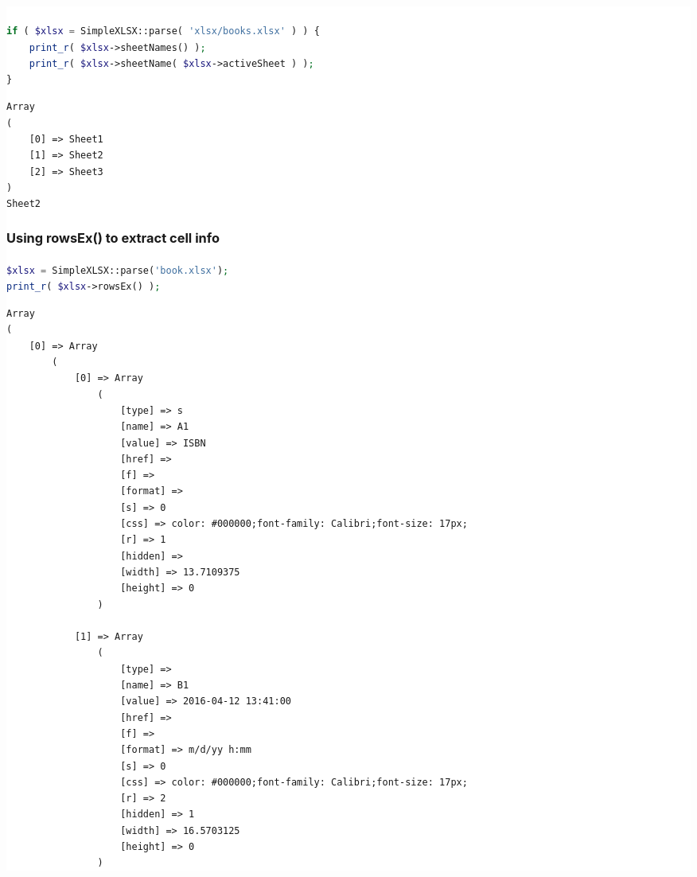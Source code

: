```php

if ( $xlsx = SimpleXLSX::parse( 'xlsx/books.xlsx' ) ) {
	print_r( $xlsx->sheetNames() );
	print_r( $xlsx->sheetName( $xlsx->activeSheet ) );
}

```
```
Array
(
    [0] => Sheet1
    [1] => Sheet2
    [2] => Sheet3
)
Sheet2
```
### Using rowsEx() to extract cell info
```php
$xlsx = SimpleXLSX::parse('book.xlsx');
print_r( $xlsx->rowsEx() );

```
```
Array
(
    [0] => Array
        (
            [0] => Array
                (
                    [type] => s
                    [name] => A1
                    [value] => ISBN
                    [href] => 
                    [f] => 
                    [format] => 
                    [s] => 0
                    [css] => color: #000000;font-family: Calibri;font-size: 17px;
                    [r] => 1
                    [hidden] =>
                    [width] => 13.7109375
                    [height] => 0
                )
        
            [1] => Array
                (
                    [type] => 
                    [name] => B1
                    [value] => 2016-04-12 13:41:00
                    [href] => 
                    [f] => 
                    [format] => m/d/yy h:mm
                    [s] => 0
                    [css] => color: #000000;font-family: Calibri;font-size: 17px;            
                    [r] => 2
                    [hidden] => 1
                    [width] => 16.5703125
                    [height] => 0
                )
```
